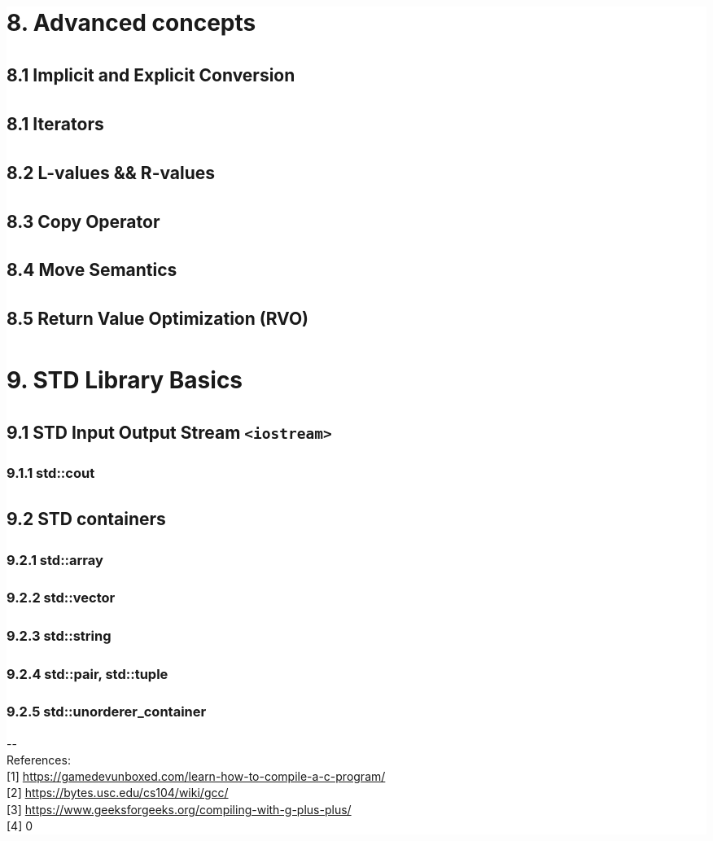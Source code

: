 # 8. Advanced concepts
## 8.1 Implicit and Explicit Conversion
## 8.1 Iterators
## 8.2 L-values && R-values
## 8.3 Copy Operator
## 8.4 Move Semantics
## 8.5 Return Value Optimization (RVO)

# 9. STD Library Basics 
## 9.1 STD Input Output Stream ```<iostream>```
### 9.1.1 std::cout

## 9.2 STD containers
### 9.2.1 std::array
### 9.2.2 std::vector
### 9.2.3 std::string
### 9.2.4 std::pair, std::tuple
### 9.2.5 std::unorderer_container


--<br>
References:<br>
[1] https://gamedevunboxed.com/learn-how-to-compile-a-c-program/ <br>
[2] https://bytes.usc.edu/cs104/wiki/gcc/ <br>
[3] https://www.geeksforgeeks.org/compiling-with-g-plus-plus/ <br>
[4] 0